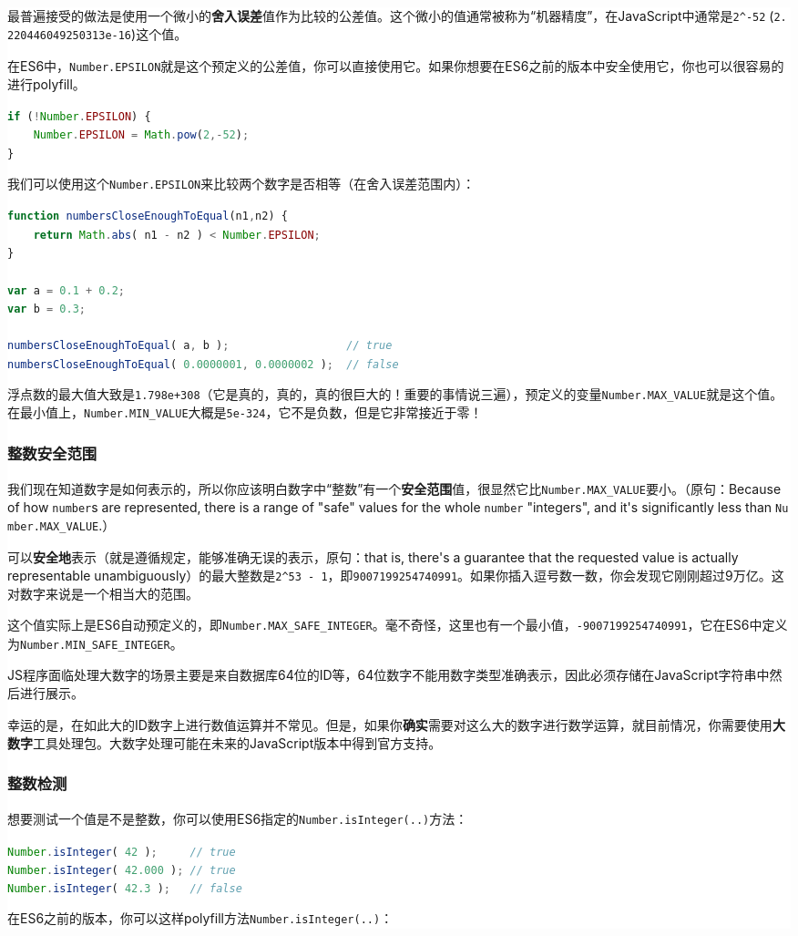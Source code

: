 最普遍接受的做法是使用一个微小的**舍入误差**值作为比较的公差值。这个微小的值通常被称为“机器精度”，在JavaScript中通常是`2^-52` (`2.220446049250313e-16`)这个值。

在ES6中，`Number.EPSILON`就是这个预定义的公差值，你可以直接使用它。如果你想要在ES6之前的版本中安全使用它，你也可以很容易的进行polyfill。

```js
if (!Number.EPSILON) {
	Number.EPSILON = Math.pow(2,-52);
}
```

我们可以使用这个`Number.EPSILON`来比较两个数字是否相等（在舍入误差范围内）：

```js
function numbersCloseEnoughToEqual(n1,n2) {
	return Math.abs( n1 - n2 ) < Number.EPSILON;
}

var a = 0.1 + 0.2;
var b = 0.3;

numbersCloseEnoughToEqual( a, b );					// true
numbersCloseEnoughToEqual( 0.0000001, 0.0000002 );	// false
```

浮点数的最大值大致是`1.798e+308`（它是真的，真的，真的很巨大的！重要的事情说三遍），预定义的变量`Number.MAX_VALUE`就是这个值。在最小值上，`Number.MIN_VALUE`大概是`5e-324`，它不是负数，但是它非常接近于零！

### 整数安全范围

我们现在知道数字是如何表示的，所以你应该明白数字中“整数”有一个**安全范围**值，很显然它比`Number.MAX_VALUE`要小。（原句：Because of how `number`s are represented, there is a range of "safe" values for the whole `number` "integers", and it's significantly less than `Number.MAX_VALUE`.）

可以**安全地**表示（就是遵循规定，能够准确无误的表示，原句：that is, there's a guarantee that the requested value is actually representable unambiguously）的最大整数是`2^53 - 1`，即`9007199254740991`。如果你插入逗号数一数，你会发现它刚刚超过9万亿。这对数字来说是一个相当大的范围。

这个值实际上是ES6自动预定义的，即`Number.MAX_SAFE_INTEGER`。毫不奇怪，这里也有一个最小值，`-9007199254740991`，它在ES6中定义为`Number.MIN_SAFE_INTEGER`。

JS程序面临处理大数字的场景主要是来自数据库64位的ID等，64位数字不能用数字类型准确表示，因此必须存储在JavaScript字符串中然后进行展示。

幸运的是，在如此大的ID数字上进行数值运算并不常见。但是，如果你**确实**需要对这么大的数字进行数学运算，就目前情况，你需要使用**大数字**工具处理包。大数字处理可能在未来的JavaScript版本中得到官方支持。

### 整数检测

想要测试一个值是不是整数，你可以使用ES6指定的`Number.isInteger(..)`方法：

```js
Number.isInteger( 42 );		// true
Number.isInteger( 42.000 );	// true
Number.isInteger( 42.3 );	// false
```

在ES6之前的版本，你可以这样polyfill方法`Number.isInteger(..)`：
